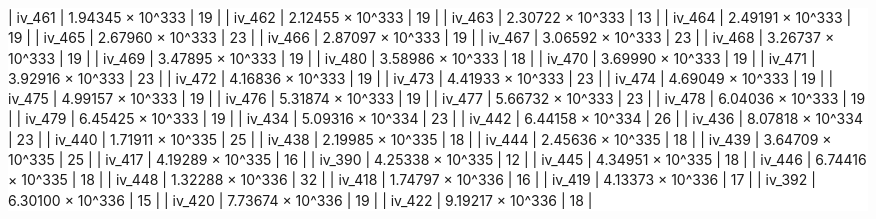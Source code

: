 | iv_461 | 1.94345 × 10^333 | 19 |
| iv_462 | 2.12455 × 10^333 | 19 |
| iv_463 | 2.30722 × 10^333 | 13 |
| iv_464 | 2.49191 × 10^333 | 19 |
| iv_465 | 2.67960 × 10^333 | 23 |
| iv_466 | 2.87097 × 10^333 | 19 |
| iv_467 | 3.06592 × 10^333 | 23 |
| iv_468 | 3.26737 × 10^333 | 19 |
| iv_469 | 3.47895 × 10^333 | 19 |
| iv_480 | 3.58986 × 10^333 | 18 |
| iv_470 | 3.69990 × 10^333 | 19 |
| iv_471 | 3.92916 × 10^333 | 23 |
| iv_472 | 4.16836 × 10^333 | 19 |
| iv_473 | 4.41933 × 10^333 | 23 |
| iv_474 | 4.69049 × 10^333 | 19 |
| iv_475 | 4.99157 × 10^333 | 19 |
| iv_476 | 5.31874 × 10^333 | 19 |
| iv_477 | 5.66732 × 10^333 | 23 |
| iv_478 | 6.04036 × 10^333 | 19 |
| iv_479 | 6.45425 × 10^333 | 19 |
| iv_434 | 5.09316 × 10^334 | 23 |
| iv_442 | 6.44158 × 10^334 | 26 |
| iv_436 | 8.07818 × 10^334 | 23 |
| iv_440 | 1.71911 × 10^335 | 25 |
| iv_438 | 2.19985 × 10^335 | 18 |
| iv_444 | 2.45636 × 10^335 | 18 |
| iv_439 | 3.64709 × 10^335 | 25 |
| iv_417 | 4.19289 × 10^335 | 16 |
| iv_390 | 4.25338 × 10^335 | 12 |
| iv_445 | 4.34951 × 10^335 | 18 |
| iv_446 | 6.74416 × 10^335 | 18 |
| iv_448 | 1.32288 × 10^336 | 32 |
| iv_418 | 1.74797 × 10^336 | 16 |
| iv_419 | 4.13373 × 10^336 | 17 |
| iv_392 | 6.30100 × 10^336 | 15 |
| iv_420 | 7.73674 × 10^336 | 19 |
| iv_422 | 9.19217 × 10^336 | 18 |